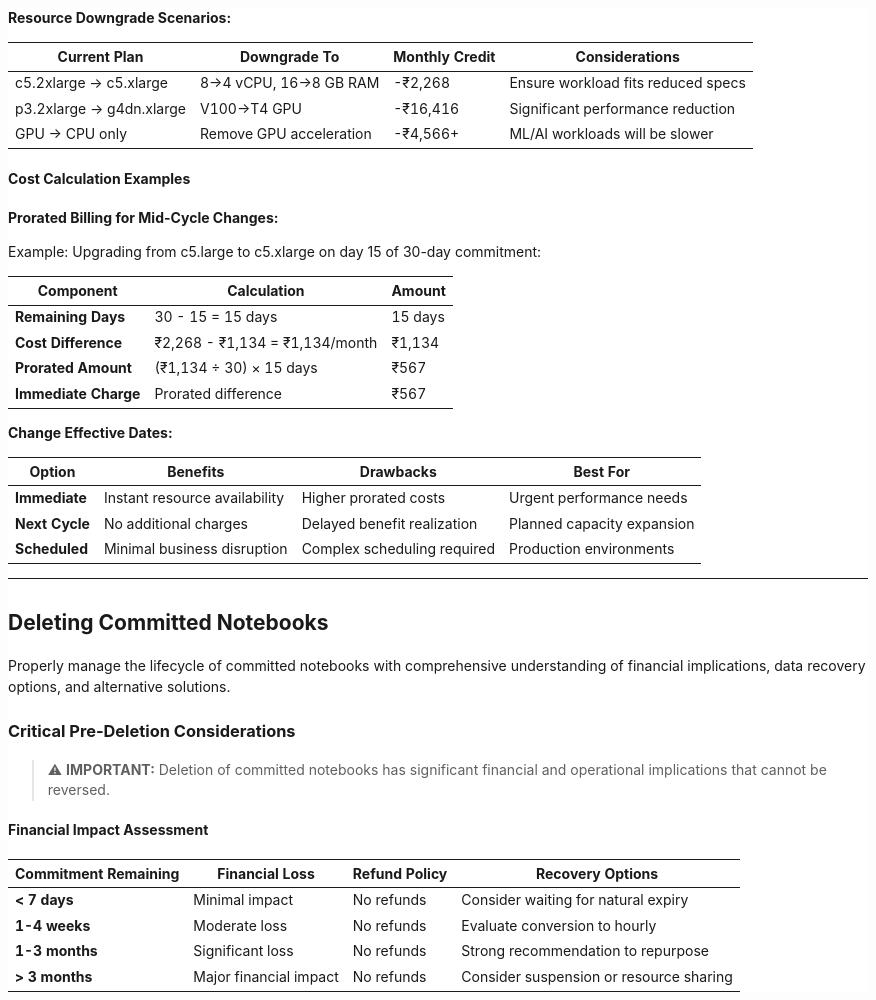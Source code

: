 **Resource Downgrade Scenarios:**

| Current Plan | Downgrade To | Monthly Credit | Considerations |
|--------------|--------------|----------------|----------------|
| c5.2xlarge → c5.xlarge | 8→4 vCPU, 16→8 GB RAM | -₹2,268 | Ensure workload fits reduced specs |
| p3.2xlarge → g4dn.xlarge | V100→T4 GPU | -₹16,416 | Significant performance reduction |
| GPU → CPU only | Remove GPU acceleration | -₹4,566+ | ML/AI workloads will be slower |

#### Cost Calculation Examples

**Prorated Billing for Mid-Cycle Changes:**

Example: Upgrading from c5.large to c5.xlarge on day 15 of 30-day commitment:

| Component | Calculation | Amount |
|-----------|-------------|--------|
| **Remaining Days** | 30 - 15 = 15 days | 15 days |
| **Cost Difference** | ₹2,268 - ₹1,134 = ₹1,134/month | ₹1,134 |
| **Prorated Amount** | (₹1,134 ÷ 30) × 15 days | ₹567 |
| **Immediate Charge** | Prorated difference | ₹567 |

**Change Effective Dates:**

| Option | Benefits | Drawbacks | Best For |
|--------|----------|-----------|----------|
| **Immediate** | Instant resource availability | Higher prorated costs | Urgent performance needs |
| **Next Cycle** | No additional charges | Delayed benefit realization | Planned capacity expansion |
| **Scheduled** | Minimal business disruption | Complex scheduling required | Production environments |

---

## Deleting Committed Notebooks

Properly manage the lifecycle of committed notebooks with comprehensive understanding of financial implications, data recovery options, and alternative solutions.

### Critical Pre-Deletion Considerations

> ⚠️ **IMPORTANT:** Deletion of committed notebooks has significant financial and operational implications that cannot be reversed.

#### Financial Impact Assessment

| Commitment Remaining | Financial Loss | Refund Policy | Recovery Options |
|---------------------|----------------|---------------|------------------|
| **< 7 days** | Minimal impact | No refunds | Consider waiting for natural expiry |
| **1-4 weeks** | Moderate loss | No refunds | Evaluate conversion to hourly |
| **1-3 months** | Significant loss | No refunds | Strong recommendation to repurpose |
| **> 3 months** | Major financial impact | No refunds | Consider suspension or resource sharing |

